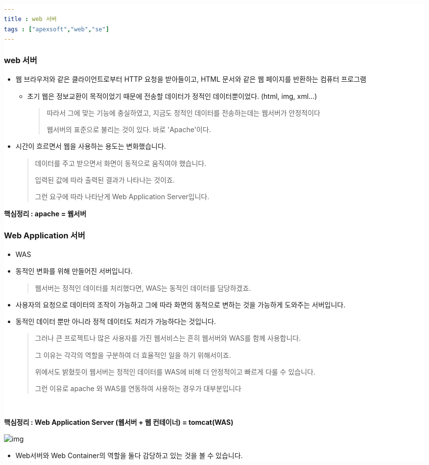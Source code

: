 ```yaml
---
title : web 서버
tags : ["apexsoft","web","se"]
---
```




### web 서버

* 웹 브라우저와 같은 클라이언트로부터 HTTP 요청을 받아들이고, HTML 문서와 같은 웹 페이지를 반환하는 컴퓨터 프로그램

  * 초기 웹은 정보교환이 목적이었기 때문에 전송할 데이터가 정적인 데이터뿐이었다. (html, img, xml...) 

    >따라서 그에 맞는 기능에 충실하였고, 지금도 정적인 데이터를 전송하는데는 웹서버가 안정적이다
    >
    > 웹서버의 표준으로 불리는 것이 있다. 바로 'Apache'이다. 

* 시간이 흐르면서 웹을 사용하는 용도는 변화했습니다. 

  >데이터를 주고 받으면서 화면이 동적으로 움직여야 했습니다. 
  >
  >입력된 값에 따라 출력된 결과가 나타나는 것이죠. 
  >
  >그런 요구에 따라 나타난게 Web Application Server입니다.

**핵심정리 : apache = 웹서버**



### Web Application 서버

- WAS

- 동적인 변화를 위해 만들어진 서버입니다. 

  > 웹서버는 정적인 데이터를 처리했다면, WAS는 동적인 데이터를 담당하겠죠. 

- 사용자의 요청으로 데이터의 조작이 가능하고 그에 따라 화면의 동적으로 변하는 것을 가능하게 도와주는 서버입니다. 

- 동적인 데이터 뿐만 아니라 정적 데이터도 처리가 가능하다는 것입니다. 

  > 그러나 큰 프로젝트나 많은 사용자를 가진 웹서비스는 흔히 웹서버와 WAS를 함께 사용합니다.
  >
  > 그 이유는 각각의 역할을 구분하여 더 효율적인 일을 하기 위해서이죠. 
  >
  > 위에서도 밝혔듯이 웹서버는 정적인 데이터를 WAS에 비해 더 안정적이고 빠르게 다룰 수 있습니다. 
  >
  > 그런 이유로 apache 와 WAS를 연동하여 사용하는 경우가 대부분입니다

  ​

**핵심정리 :  Web Application Server (웹서버 + 웹 컨테이너) = tomcat(WAS)**

![img](http://cfile29.uf.tistory.com/image/21433D4558DB217F0DACFA)

- Web서버와 Web Container의 역할을 둘다 감당하고 있는 것을 볼 수 있습니다.
